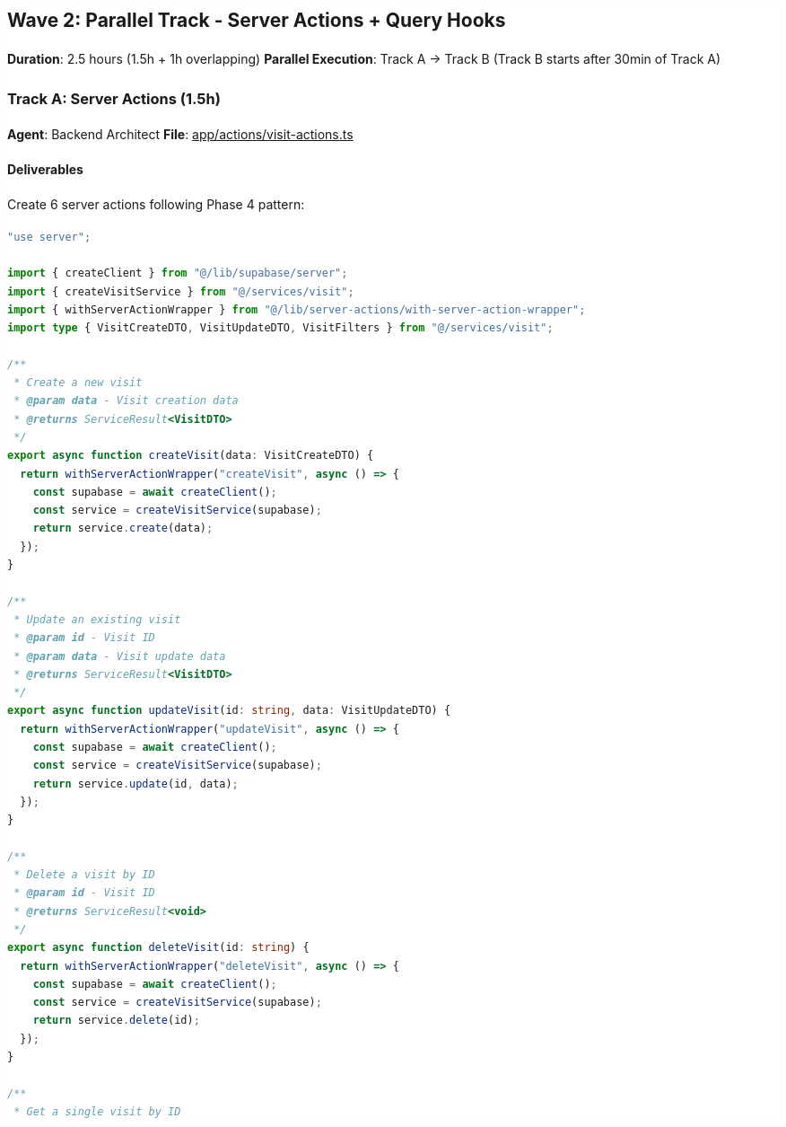 
## Wave 2: Parallel Track - Server Actions + Query Hooks

**Duration**: 2.5 hours (1.5h + 1h overlapping)
**Parallel Execution**: Track A → Track B (Track B starts after 30min of Track A)

### Track A: Server Actions (1.5h)

**Agent**: Backend Architect
**File**: [app/actions/visit-actions.ts](../../app/actions/visit-actions.ts)

#### Deliverables

Create 6 server actions following Phase 4 pattern:

```typescript
"use server";

import { createClient } from "@/lib/supabase/server";
import { createVisitService } from "@/services/visit";
import { withServerActionWrapper } from "@/lib/server-actions/with-server-action-wrapper";
import type { VisitCreateDTO, VisitUpdateDTO, VisitFilters } from "@/services/visit";

/**
 * Create a new visit
 * @param data - Visit creation data
 * @returns ServiceResult<VisitDTO>
 */
export async function createVisit(data: VisitCreateDTO) {
  return withServerActionWrapper("createVisit", async () => {
    const supabase = await createClient();
    const service = createVisitService(supabase);
    return service.create(data);
  });
}

/**
 * Update an existing visit
 * @param id - Visit ID
 * @param data - Visit update data
 * @returns ServiceResult<VisitDTO>
 */
export async function updateVisit(id: string, data: VisitUpdateDTO) {
  return withServerActionWrapper("updateVisit", async () => {
    const supabase = await createClient();
    const service = createVisitService(supabase);
    return service.update(id, data);
  });
}

/**
 * Delete a visit by ID
 * @param id - Visit ID
 * @returns ServiceResult<void>
 */
export async function deleteVisit(id: string) {
  return withServerActionWrapper("deleteVisit", async () => {
    const supabase = await createClient();
    const service = createVisitService(supabase);
    return service.delete(id);
  });
}

/**
 * Get a single visit by ID
```